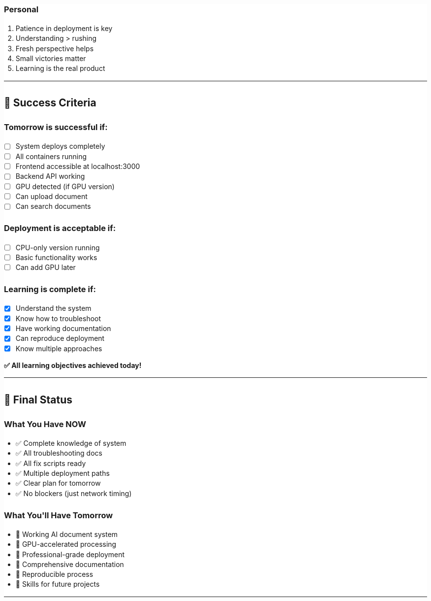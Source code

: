 ### Personal
1. Patience in deployment is key
2. Understanding > rushing
3. Fresh perspective helps
4. Small victories matter
5. Learning is the real product

---

## 🎯 Success Criteria

### Tomorrow is successful if:
- [ ] System deploys completely
- [ ] All containers running
- [ ] Frontend accessible at localhost:3000
- [ ] Backend API working
- [ ] GPU detected (if GPU version)
- [ ] Can upload document
- [ ] Can search documents

### Deployment is acceptable if:
- [ ] CPU-only version running
- [ ] Basic functionality works
- [ ] Can add GPU later

### Learning is complete if:
- [x] Understand the system
- [x] Know how to troubleshoot
- [x] Have working documentation
- [x] Can reproduce deployment
- [x] Know multiple approaches

**✅ All learning objectives achieved today!**

---

## 🌟 Final Status

### What You Have NOW
- ✅ Complete knowledge of system
- ✅ All troubleshooting docs
- ✅ All fix scripts ready
- ✅ Multiple deployment paths
- ✅ Clear plan for tomorrow
- ✅ No blockers (just network timing)

### What You'll Have Tomorrow
- 🎯 Working AI document system
- 🎯 GPU-accelerated processing
- 🎯 Professional-grade deployment
- 🎯 Comprehensive documentation
- 🎯 Reproducible process
- 🎯 Skills for future projects

---